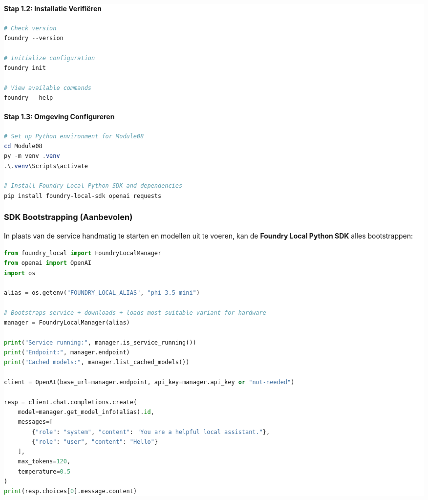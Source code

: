 #### Stap 1.2: Installatie Verifiëren

```powershell
# Check version
foundry --version

# Initialize configuration
foundry init

# View available commands
foundry --help
```

#### Stap 1.3: Omgeving Configureren

```powershell
# Set up Python environment for Module08
cd Module08
py -m venv .venv
.\.venv\Scripts\activate

# Install Foundry Local Python SDK and dependencies
pip install foundry-local-sdk openai requests
```

### SDK Bootstrapping (Aanbevolen)

In plaats van de service handmatig te starten en modellen uit te voeren, kan de **Foundry Local Python SDK** alles bootstrappen:

```python
from foundry_local import FoundryLocalManager
from openai import OpenAI
import os

alias = os.getenv("FOUNDRY_LOCAL_ALIAS", "phi-3.5-mini")

# Bootstraps service + downloads + loads most suitable variant for hardware
manager = FoundryLocalManager(alias)

print("Service running:", manager.is_service_running())
print("Endpoint:", manager.endpoint)
print("Cached models:", manager.list_cached_models())

client = OpenAI(base_url=manager.endpoint, api_key=manager.api_key or "not-needed")

resp = client.chat.completions.create(
    model=manager.get_model_info(alias).id,
    messages=[
        {"role": "system", "content": "You are a helpful local assistant."},
        {"role": "user", "content": "Hello"}
    ],
    max_tokens=120,
    temperature=0.5
)
print(resp.choices[0].message.content)
```
